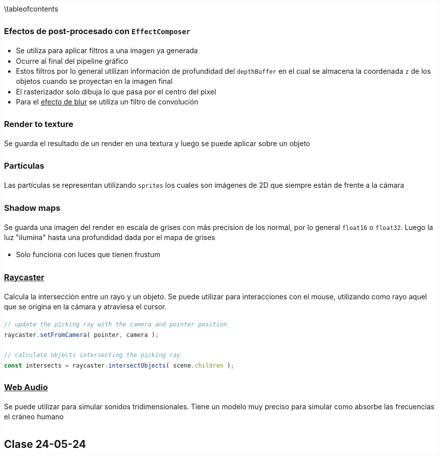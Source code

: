 \tableofcontents

### Efectos de post-procesado con `EffectComposer`

* Se utiliza para aplicar filtros a una imagen ya generada
* Ocurre al final del pipeline gráfico
* Estos filtros por lo general utilizan información de profundidad del
  `depthBuffer` en el cual se almacena la coordenada `z` de los objetos cuando
  se proyectan en la imagen final
* El rasterizador solo dibuja lo que pasa por el centro del pixel
* Para el [efecto de blur](https://threejs.org/examples/?q=post#webgl_postprocessing_unreal_bloom)
  se utiliza un filtro de convolución

### Render to texture

Se guarda el resultado de un render en una textura y luego se puede aplicar
sobre un objeto

### Partículas

Las partículas se representan utilizando `sprites` los cuales son imágenes de 2D
que siempre están de frente a la cámara

### Shadow maps

Se guarda una imagen del render en escala de grises con más precision de los
normal, por lo general `float16` o `float32`. Luego la luz "ilumina" hasta una
profundidad dada por el mapa de grises

* Solo funciona con luces que tienen frustum

### [Raycaster](https://threejs.org/docs/index.html?q=raycaster#api/en/core/Raycaster)

Calcula la intersección entre un rayo y un objeto. Se puede utilizar para
interacciones con el mouse, utilizando como rayo aquel que se origina en la
cámara y atraviesa el cursor.

```js
// update the picking ray with the camera and pointer position
raycaster.setFromCamera( pointer, camera );

// calculate objects intersecting the picking ray
const intersects = raycaster.intersectObjects( scene.children );
```

### [Web Audio](https://developer.mozilla.org/en-US/docs/Web/API/Web_Audio_API)

Se puede utilizar para simular sonidos tridimensionales. Tiene un modelo muy
preciso para simular como absorbe las frecuencias el cráneo humano
## Clase 24-05-24
